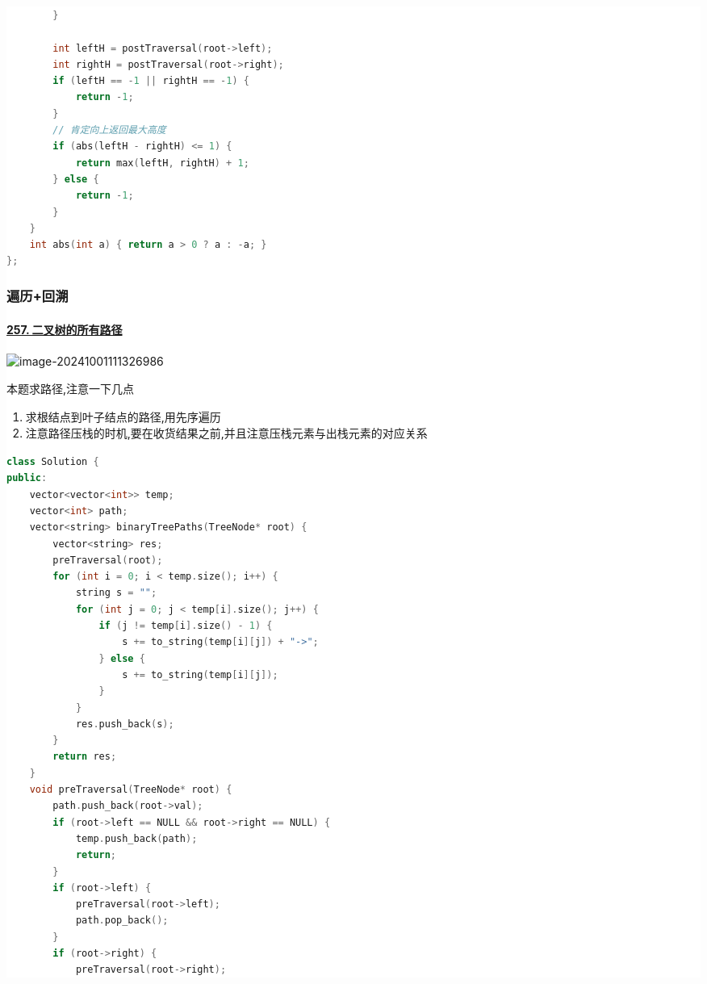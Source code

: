 ```cpp
        }

        int leftH = postTraversal(root->left);
        int rightH = postTraversal(root->right);
        if (leftH == -1 || rightH == -1) {
            return -1;
        }
        // 肯定向上返回最大高度
        if (abs(leftH - rightH) <= 1) {
            return max(leftH, rightH) + 1;
        } else {
            return -1;
        }
    }
    int abs(int a) { return a > 0 ? a : -a; }
};

```

### 遍历+回溯

#### [257. 二叉树的所有路径](https://leetcode.cn/problems/binary-tree-paths/)

![image-20241001111326986](https://blue-satchel.oss-cn-chengdu.aliyuncs.com/img/202410011113078.png)

本题求路径,注意一下几点

1. 求根结点到叶子结点的路径,用先序遍历
2. 注意路径压栈的时机,要在收货结果之前,并且注意压栈元素与出栈元素的对应关系

```cpp
class Solution {
public:
    vector<vector<int>> temp;
    vector<int> path;
    vector<string> binaryTreePaths(TreeNode* root) {
        vector<string> res;
        preTraversal(root);
        for (int i = 0; i < temp.size(); i++) {
            string s = "";
            for (int j = 0; j < temp[i].size(); j++) {
                if (j != temp[i].size() - 1) {
                    s += to_string(temp[i][j]) + "->";
                } else {
                    s += to_string(temp[i][j]);
                }
            }
            res.push_back(s);
        }
        return res;
    }
    void preTraversal(TreeNode* root) {
        path.push_back(root->val);
        if (root->left == NULL && root->right == NULL) {
            temp.push_back(path);
            return;
        }
        if (root->left) {
            preTraversal(root->left);
            path.pop_back();
        }
        if (root->right) {
            preTraversal(root->right);
```
